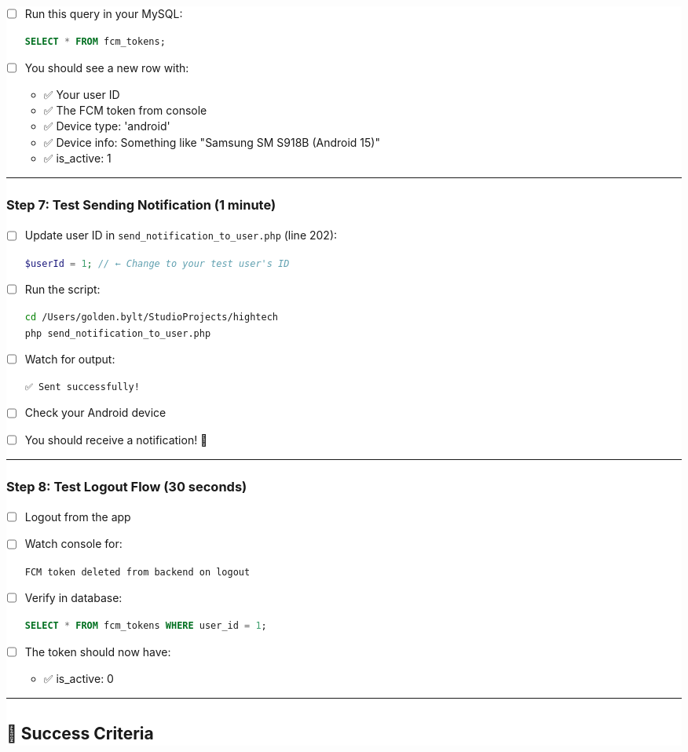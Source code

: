 - [ ] Run this query in your MySQL:
  ```sql
  SELECT * FROM fcm_tokens;
  ```

- [ ] You should see a new row with:
  - ✅ Your user ID
  - ✅ The FCM token from console
  - ✅ Device type: 'android'
  - ✅ Device info: Something like "Samsung SM S918B (Android 15)"
  - ✅ is_active: 1

---

### Step 7: Test Sending Notification (1 minute)

- [ ] Update user ID in `send_notification_to_user.php` (line 202):
  ```php
  $userId = 1; // ← Change to your test user's ID
  ```

- [ ] Run the script:
  ```bash
  cd /Users/golden.bylt/StudioProjects/hightech
  php send_notification_to_user.php
  ```

- [ ] Watch for output:
  ```
  ✅ Sent successfully!
  ```

- [ ] Check your Android device
- [ ] You should receive a notification! 🎉

---

### Step 8: Test Logout Flow (30 seconds)

- [ ] Logout from the app
- [ ] Watch console for:
  ```
  FCM token deleted from backend on logout
  ```

- [ ] Verify in database:
  ```sql
  SELECT * FROM fcm_tokens WHERE user_id = 1;
  ```

- [ ] The token should now have:
  - ✅ is_active: 0

---

## 🎯 Success Criteria
